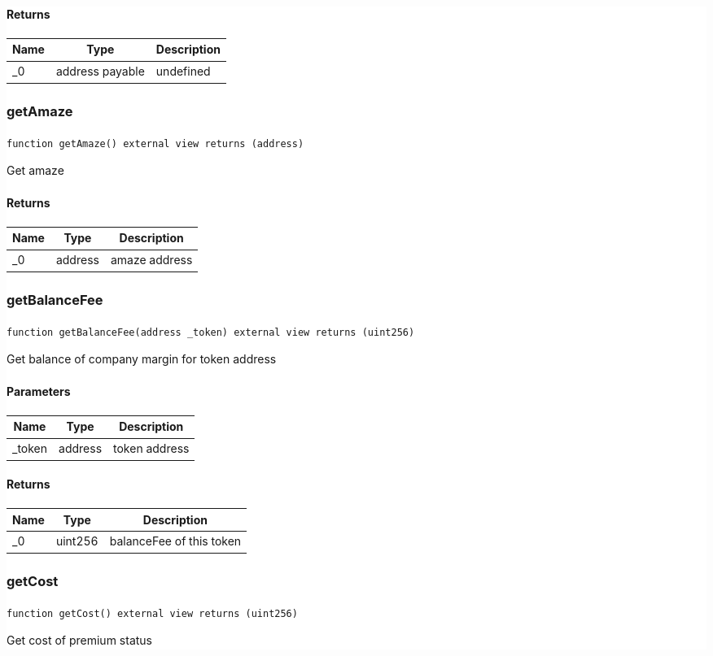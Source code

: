 



#### Returns

| Name | Type | Description |
|---|---|---|
| _0 | address payable | undefined |

### getAmaze

```solidity
function getAmaze() external view returns (address)
```

Get amaze




#### Returns

| Name | Type | Description |
|---|---|---|
| _0 | address | amaze address |

### getBalanceFee

```solidity
function getBalanceFee(address _token) external view returns (uint256)
```

Get balance of company margin for token address



#### Parameters

| Name | Type | Description |
|---|---|---|
| _token | address | token address |

#### Returns

| Name | Type | Description |
|---|---|---|
| _0 | uint256 | balanceFee of this token |

### getCost

```solidity
function getCost() external view returns (uint256)
```

Get cost of premium status

